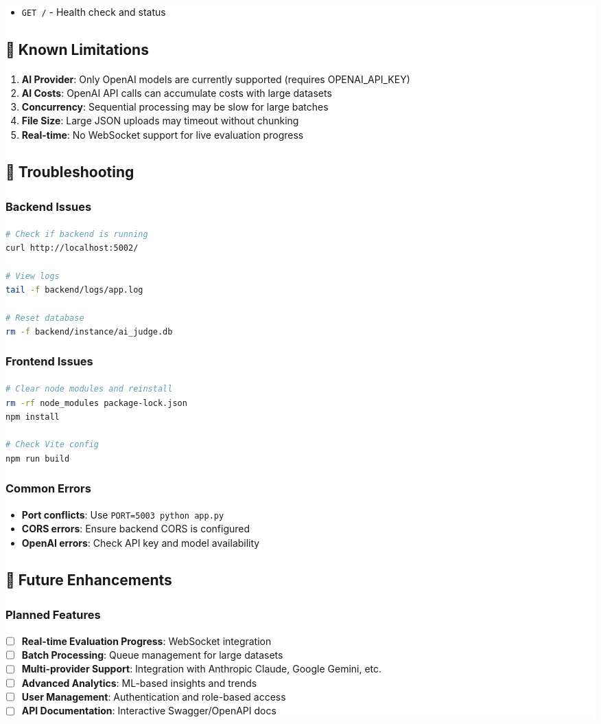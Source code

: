 - `GET /` - Health check and status

## 🐛 Known Limitations

1. **AI Provider**: Only OpenAI models are currently supported (requires OPENAI_API_KEY)
2. **AI Costs**: OpenAI API calls can accumulate costs with large datasets
3. **Concurrency**: Sequential processing may be slow for large batches
4. **File Size**: Large JSON uploads may timeout without chunking
5. **Real-time**: No WebSocket support for live evaluation progress

## 🔧 Troubleshooting

### Backend Issues

```bash
# Check if backend is running
curl http://localhost:5002/

# View logs
tail -f backend/logs/app.log

# Reset database
rm -f backend/instance/ai_judge.db
```

### Frontend Issues

```bash
# Clear node modules and reinstall
rm -rf node_modules package-lock.json
npm install

# Check Vite config
npm run build
```

### Common Errors

- **Port conflicts**: Use `PORT=5003 python app.py`
- **CORS errors**: Ensure backend CORS is configured
- **OpenAI errors**: Check API key and model availability

## 🚀 Future Enhancements

### Planned Features

- [ ] **Real-time Evaluation Progress**: WebSocket integration
- [ ] **Batch Processing**: Queue management for large datasets
- [ ] **Multi-provider Support**: Integration with Anthropic Claude, Google Gemini, etc.
- [ ] **Advanced Analytics**: ML-based insights and trends
- [ ] **User Management**: Authentication and role-based access
- [ ] **API Documentation**: Interactive Swagger/OpenAPI docs
